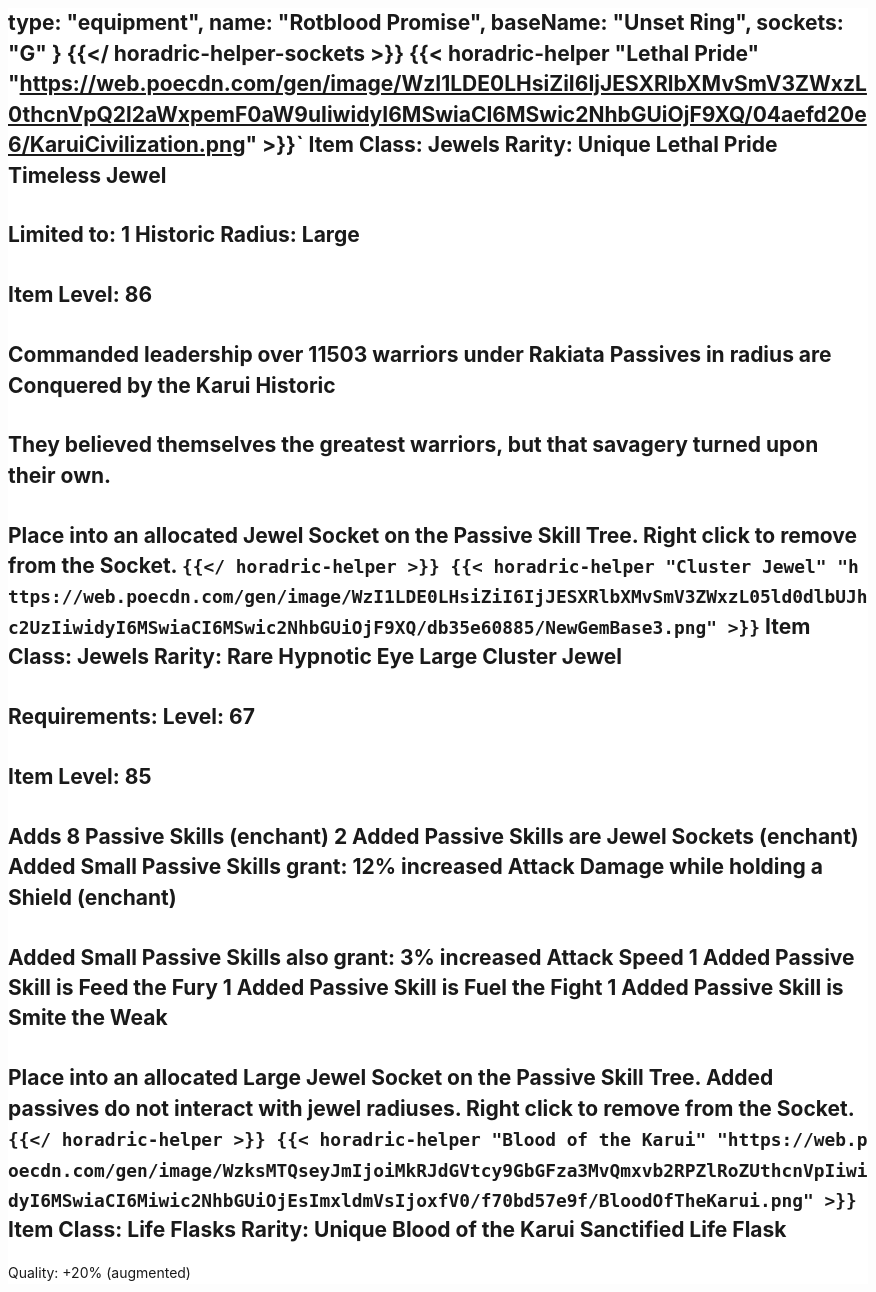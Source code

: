   type: "equipment",
  name: "Rotblood Promise",
  baseName: "Unset Ring",
  sockets: "G"
}
{{</ horadric-helper-sockets >}}
{{< horadric-helper "Lethal Pride" "https://web.poecdn.com/gen/image/WzI1LDE0LHsiZiI6IjJESXRlbXMvSmV3ZWxzL0thcnVpQ2l2aWxpemF0aW9uIiwidyI6MSwiaCI6MSwic2NhbGUiOjF9XQ/04aefd20e6/KaruiCivilization.png" >}}`
Item Class: Jewels
Rarity: Unique
Lethal Pride
Timeless Jewel
--------
Limited to: 1 Historic
Radius: Large
--------
Item Level: 86
--------
Commanded leadership over 11503 warriors under Rakiata
Passives in radius are Conquered by the Karui
Historic
--------
They believed themselves the greatest warriors, but that savagery turned upon their own.
--------
Place into an allocated Jewel Socket on the Passive Skill Tree. Right click to remove from the Socket.
`{{</ horadric-helper >}}
{{< horadric-helper "Cluster Jewel" "https://web.poecdn.com/gen/image/WzI1LDE0LHsiZiI6IjJESXRlbXMvSmV3ZWxzL05ld0dlbUJhc2UzIiwidyI6MSwiaCI6MSwic2NhbGUiOjF9XQ/db35e60885/NewGemBase3.png" >}}`
Item Class: Jewels
Rarity: Rare
Hypnotic Eye
Large Cluster Jewel
--------
Requirements:
Level: 67
--------
Item Level: 85
--------
Adds 8 Passive Skills (enchant)
2 Added Passive Skills are Jewel Sockets (enchant)
Added Small Passive Skills grant: 12% increased Attack Damage while holding a Shield (enchant)
--------
Added Small Passive Skills also grant: 3% increased Attack Speed
1 Added Passive Skill is Feed the Fury
1 Added Passive Skill is Fuel the Fight
1 Added Passive Skill is Smite the Weak
--------
Place into an allocated Large Jewel Socket on the Passive Skill Tree. Added passives do not interact with jewel radiuses. Right click to remove from the Socket.
`{{</ horadric-helper >}}
{{< horadric-helper "Blood of the Karui" "https://web.poecdn.com/gen/image/WzksMTQseyJmIjoiMkRJdGVtcy9GbGFza3MvQmxvb2RPZlRoZUthcnVpIiwidyI6MSwiaCI6Miwic2NhbGUiOjEsImxldmVsIjoxfV0/f70bd57e9f/BloodOfTheKarui.png" >}}`
Item Class: Life Flasks
Rarity: Unique
Blood of the Karui
Sanctified Life Flask
--------
Quality: +20% (augmented)